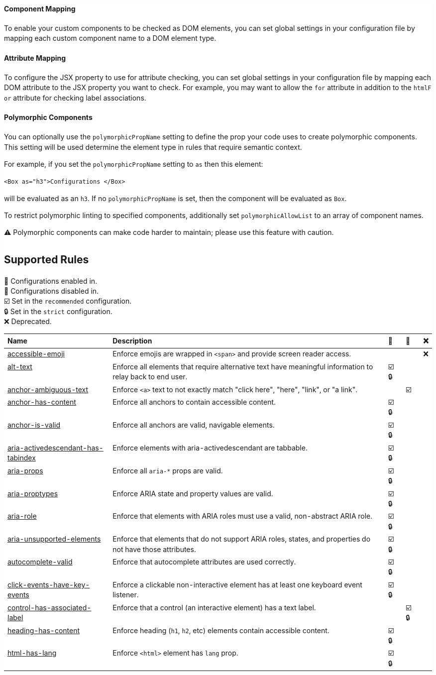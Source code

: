 #### Component Mapping

To enable your custom components to be checked as DOM elements, you can set global settings in your configuration file by mapping each custom component name to a DOM element type.

#### Attribute Mapping

To configure the JSX property to use for attribute checking, you can set global settings in your configuration file by mapping each DOM attribute to the JSX property you want to check.
For example, you may want to allow the `for` attribute in addition to the `htmlFor` attribute for checking label associations.

#### Polymorphic Components

You can optionally use the `polymorphicPropName` setting to define the prop your code uses to create polymorphic components.
This setting will be used determine the element type in rules that require semantic context.

For example, if you set the `polymorphicPropName` setting to `as` then this element:

`<Box as="h3">Configurations </Box>`

will be evaluated as an `h3`. If no `polymorphicPropName` is set, then the component will be evaluated as `Box`.

To restrict polymorphic linting to specified components, additionally set `polymorphicAllowList` to an array of component names.

⚠️ Polymorphic components can make code harder to maintain; please use this feature with caution.

## Supported Rules



💼 Configurations enabled in.\
🚫 Configurations disabled in.\
☑️ Set in the `recommended` configuration.\
🔒 Set in the `strict` configuration.\
❌ Deprecated.

| Name                                                                                                         | Description                                                                                                                         | 💼    | 🚫    | ❌  |
| :----------------------------------------------------------------------------------------------------------- | :---------------------------------------------------------------------------------------------------------------------------------- | :---- | :---- | :- |
| [accessible-emoji](docs/rules/accessible-emoji.md)                                                           | Enforce emojis are wrapped in `<span>` and provide screen reader access.                                                            |       |       | ❌  |
| [alt-text](docs/rules/alt-text.md)                                                                           | Enforce all elements that require alternative text have meaningful information to relay back to end user.                           | ☑️ 🔒 |       |    |
| [anchor-ambiguous-text](docs/rules/anchor-ambiguous-text.md)                                                 | Enforce `<a>` text to not exactly match "click here", "here", "link", or "a link".                                                  |       | ☑️    |    |
| [anchor-has-content](docs/rules/anchor-has-content.md)                                                       | Enforce all anchors to contain accessible content.                                                                                  | ☑️ 🔒 |       |    |
| [anchor-is-valid](docs/rules/anchor-is-valid.md)                                                             | Enforce all anchors are valid, navigable elements.                                                                                  | ☑️ 🔒 |       |    |
| [aria-activedescendant-has-tabindex](docs/rules/aria-activedescendant-has-tabindex.md)                       | Enforce elements with aria-activedescendant are tabbable.                                                                           | ☑️ 🔒 |       |    |
| [aria-props](docs/rules/aria-props.md)                                                                       | Enforce all `aria-*` props are valid.                                                                                               | ☑️ 🔒 |       |    |
| [aria-proptypes](docs/rules/aria-proptypes.md)                                                               | Enforce ARIA state and property values are valid.                                                                                   | ☑️ 🔒 |       |    |
| [aria-role](docs/rules/aria-role.md)                                                                         | Enforce that elements with ARIA roles must use a valid, non-abstract ARIA role.                                                     | ☑️ 🔒 |       |    |
| [aria-unsupported-elements](docs/rules/aria-unsupported-elements.md)                                         | Enforce that elements that do not support ARIA roles, states, and properties do not have those attributes.                          | ☑️ 🔒 |       |    |
| [autocomplete-valid](docs/rules/autocomplete-valid.md)                                                       | Enforce that autocomplete attributes are used correctly.                                                                            | ☑️ 🔒 |       |    |
| [click-events-have-key-events](docs/rules/click-events-have-key-events.md)                                   | Enforce a clickable non-interactive element has at least one keyboard event listener.                                               | ☑️ 🔒 |       |    |
| [control-has-associated-label](docs/rules/control-has-associated-label.md)                                   | Enforce that a control (an interactive element) has a text label.                                                                   |       | ☑️ 🔒 |    |
| [heading-has-content](docs/rules/heading-has-content.md)                                                     | Enforce heading (`h1`, `h2`, etc) elements contain accessible content.                                                              | ☑️ 🔒 |       |    |
| [html-has-lang](docs/rules/html-has-lang.md)                                                                 | Enforce `<html>` element has `lang` prop.                                                                                           | ☑️ 🔒 |       |    |